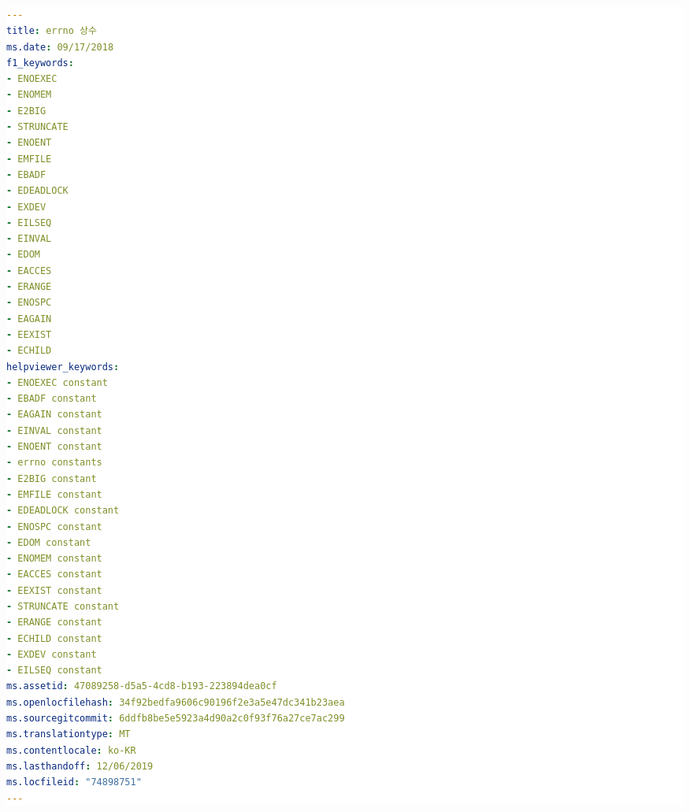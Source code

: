 ```yaml
---
title: errno 상수
ms.date: 09/17/2018
f1_keywords:
- ENOEXEC
- ENOMEM
- E2BIG
- STRUNCATE
- ENOENT
- EMFILE
- EBADF
- EDEADLOCK
- EXDEV
- EILSEQ
- EINVAL
- EDOM
- EACCES
- ERANGE
- ENOSPC
- EAGAIN
- EEXIST
- ECHILD
helpviewer_keywords:
- ENOEXEC constant
- EBADF constant
- EAGAIN constant
- EINVAL constant
- ENOENT constant
- errno constants
- E2BIG constant
- EMFILE constant
- EDEADLOCK constant
- ENOSPC constant
- EDOM constant
- ENOMEM constant
- EACCES constant
- EEXIST constant
- STRUNCATE constant
- ERANGE constant
- ECHILD constant
- EXDEV constant
- EILSEQ constant
ms.assetid: 47089258-d5a5-4cd8-b193-223894dea0cf
ms.openlocfilehash: 34f92bedfa9606c90196f2e3a5e47dc341b23aea
ms.sourcegitcommit: 6ddfb8be5e5923a4d90a2c0f93f76a27ce7ac299
ms.translationtype: MT
ms.contentlocale: ko-KR
ms.lasthandoff: 12/06/2019
ms.locfileid: "74898751"
---
```
